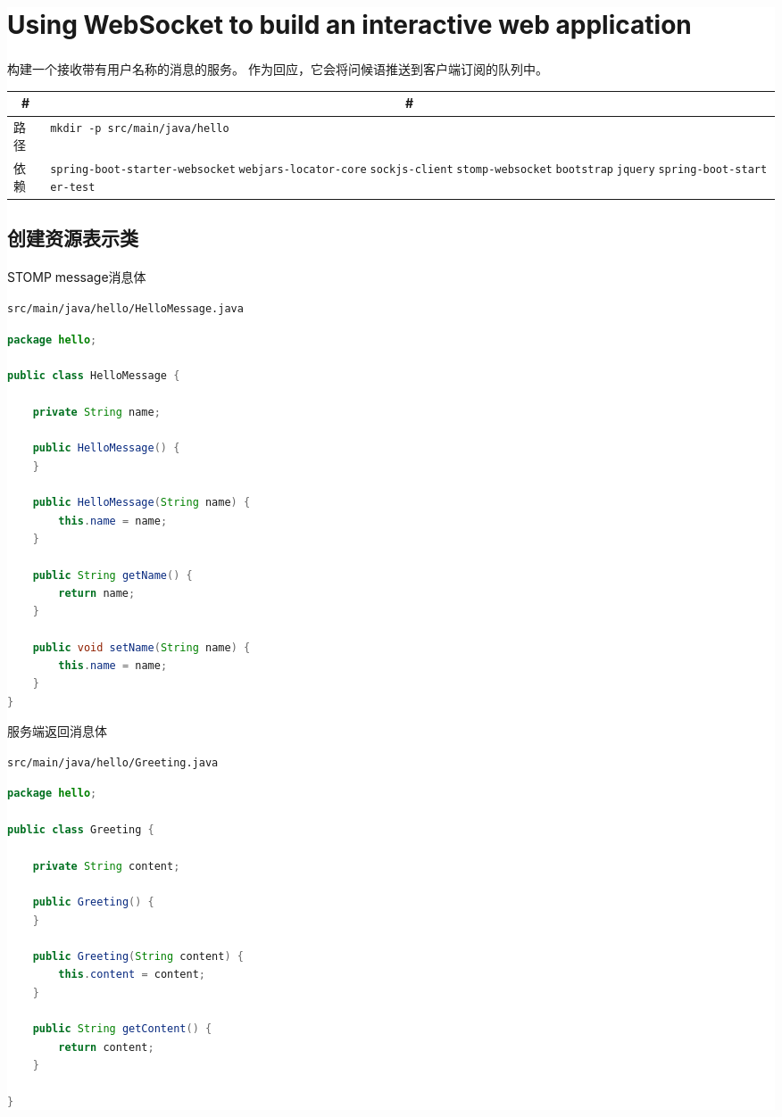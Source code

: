 # Using WebSocket to build an interactive web application

构建一个接收带有用户名称的消息的服务。 作为回应，它会将问候语推送到客户端订阅的队列中。


 #|#
--|--
路径|`mkdir -p src/main/java/hello`
依赖|`spring-boot-starter-websocket` `webjars-locator-core` `sockjs-client` `stomp-websocket` `bootstrap` `jquery` `spring-boot-starter-test`

## 创建资源表示类

STOMP message消息体

`src/main/java/hello/HelloMessage.java`

```java
package hello;

public class HelloMessage {

    private String name;

    public HelloMessage() {
    }

    public HelloMessage(String name) {
        this.name = name;
    }

    public String getName() {
        return name;
    }

    public void setName(String name) {
        this.name = name;
    }
}
```

服务端返回消息体

`src/main/java/hello/Greeting.java`

```java
package hello;

public class Greeting {

    private String content;

    public Greeting() {
    }

    public Greeting(String content) {
        this.content = content;
    }

    public String getContent() {
        return content;
    }

}
```

